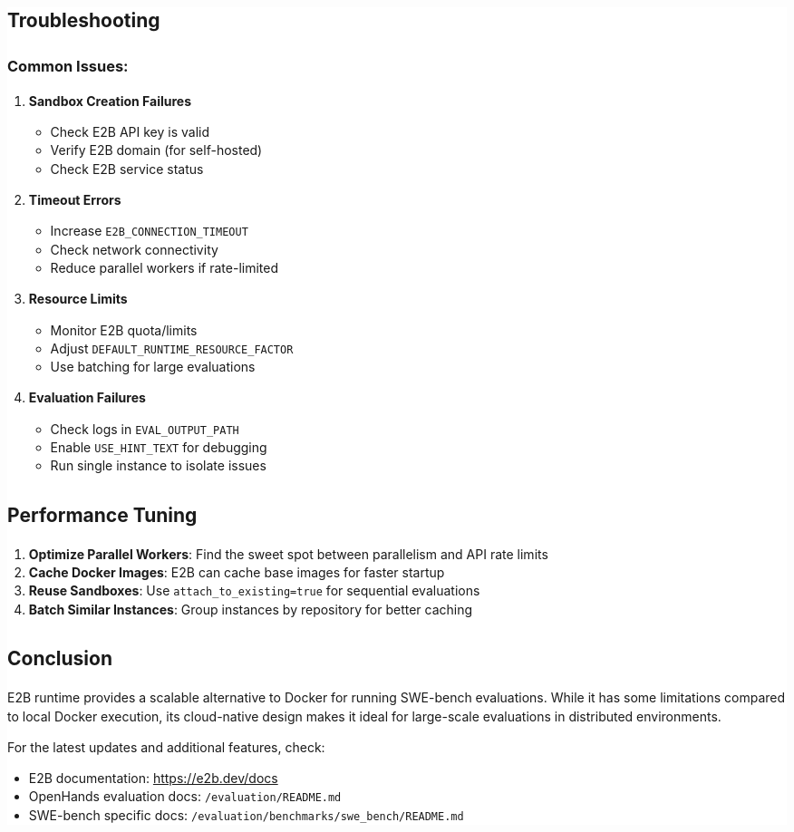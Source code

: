 ## Troubleshooting

### Common Issues:

1. **Sandbox Creation Failures**
   - Check E2B API key is valid
   - Verify E2B domain (for self-hosted)
   - Check E2B service status

2. **Timeout Errors**
   - Increase `E2B_CONNECTION_TIMEOUT`
   - Check network connectivity
   - Reduce parallel workers if rate-limited

3. **Resource Limits**
   - Monitor E2B quota/limits
   - Adjust `DEFAULT_RUNTIME_RESOURCE_FACTOR`
   - Use batching for large evaluations

4. **Evaluation Failures**
   - Check logs in `EVAL_OUTPUT_PATH`
   - Enable `USE_HINT_TEXT` for debugging
   - Run single instance to isolate issues

## Performance Tuning

1. **Optimize Parallel Workers**: Find the sweet spot between parallelism and API rate limits
2. **Cache Docker Images**: E2B can cache base images for faster startup
3. **Reuse Sandboxes**: Use `attach_to_existing=true` for sequential evaluations
4. **Batch Similar Instances**: Group instances by repository for better caching

## Conclusion

E2B runtime provides a scalable alternative to Docker for running SWE-bench evaluations. While it has some limitations compared to local Docker execution, its cloud-native design makes it ideal for large-scale evaluations in distributed environments.

For the latest updates and additional features, check:
- E2B documentation: https://e2b.dev/docs
- OpenHands evaluation docs: `/evaluation/README.md`
- SWE-bench specific docs: `/evaluation/benchmarks/swe_bench/README.md`